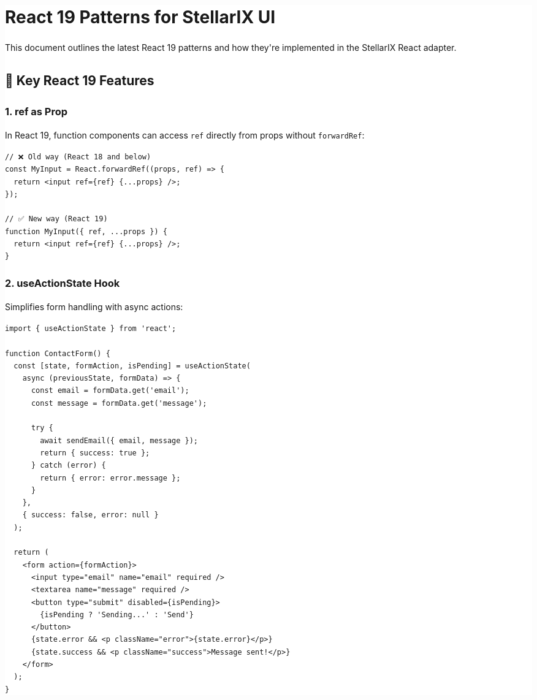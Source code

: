 # React 19 Patterns for StellarIX UI

This document outlines the latest React 19 patterns and how they're implemented in the StellarIX React adapter.

## 🚀 Key React 19 Features

### 1. ref as Prop

In React 19, function components can access `ref` directly from props without `forwardRef`:

```tsx
// ❌ Old way (React 18 and below)
const MyInput = React.forwardRef((props, ref) => {
  return <input ref={ref} {...props} />;
});

// ✅ New way (React 19)
function MyInput({ ref, ...props }) {
  return <input ref={ref} {...props} />;
}
```

### 2. useActionState Hook

Simplifies form handling with async actions:

```tsx
import { useActionState } from 'react';

function ContactForm() {
  const [state, formAction, isPending] = useActionState(
    async (previousState, formData) => {
      const email = formData.get('email');
      const message = formData.get('message');
      
      try {
        await sendEmail({ email, message });
        return { success: true };
      } catch (error) {
        return { error: error.message };
      }
    },
    { success: false, error: null }
  );

  return (
    <form action={formAction}>
      <input type="email" name="email" required />
      <textarea name="message" required />
      <button type="submit" disabled={isPending}>
        {isPending ? 'Sending...' : 'Send'}
      </button>
      {state.error && <p className="error">{state.error}</p>}
      {state.success && <p className="success">Message sent!</p>}
    </form>
  );
}
```
